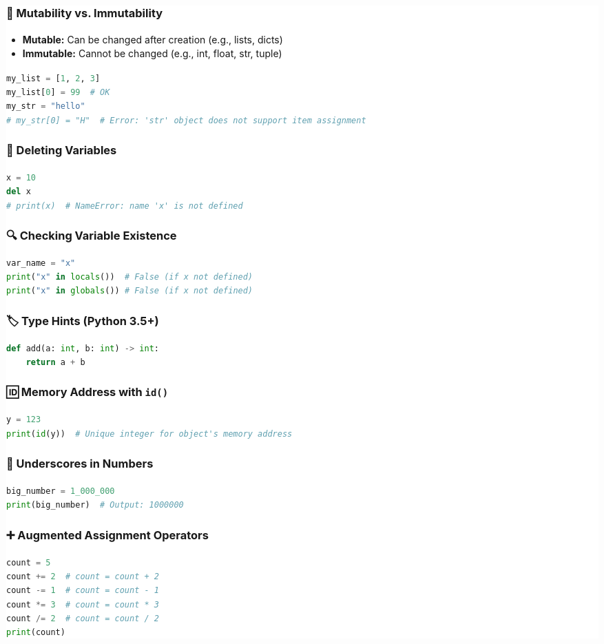 ### 🧬 Mutability vs. Immutability
- **Mutable:** Can be changed after creation (e.g., lists, dicts)
- **Immutable:** Cannot be changed (e.g., int, float, str, tuple)
```python
my_list = [1, 2, 3]
my_list[0] = 99  # OK
my_str = "hello"
# my_str[0] = "H"  # Error: 'str' object does not support item assignment
```

### 🧹 Deleting Variables
```python
x = 10
del x
# print(x)  # NameError: name 'x' is not defined
```

### 🔍 Checking Variable Existence
```python
var_name = "x"
print("x" in locals())  # False (if x not defined)
print("x" in globals()) # False (if x not defined)
```

### 🏷️ Type Hints (Python 3.5+)
```python
def add(a: int, b: int) -> int:
    return a + b
```

### 🆔 Memory Address with `id()`
```python
y = 123
print(id(y))  # Unique integer for object's memory address
```

### 🔢 Underscores in Numbers
```python
big_number = 1_000_000
print(big_number)  # Output: 1000000
```

### ➕ Augmented Assignment Operators
```python
count = 5
count += 2  # count = count + 2
count -= 1  # count = count - 1
count *= 3  # count = count * 3
count /= 2  # count = count / 2
print(count)
```
